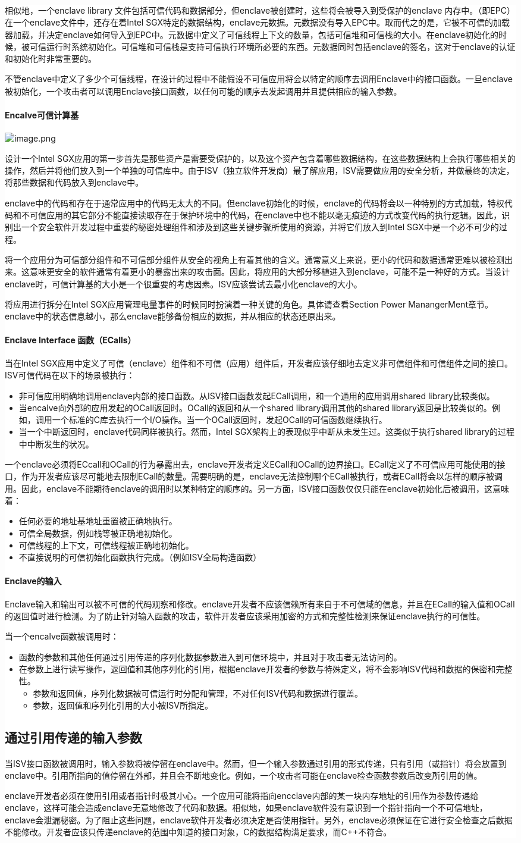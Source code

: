 相似地，一个enclave library 文件包括可信代码和数据部分，但enclave被创建时，这些将会被导入到受保护的enclave 内存中。（即EPC）在一个enclave文件中，还存在着Intel SGX特定的数据结构，enclave元数据。元数据没有导入EPC中。取而代之的是，它被不可信的加载器加载，并决定enclave如何导入到EPC中。元数据中定义了可信线程上下文的数量，包括可信堆和可信栈的大小。在enclave初始化的时候，被可信运行时系统初始化。可信堆和可信栈是支持可信执行环境所必要的东西。元数据同时包括enclave的签名，这对于enclave的认证和初始化时非常重要的。

不管enclave中定义了多少个可信线程，在设计的过程中不能假设不可信应用将会以特定的顺序去调用Enclave中的接口函数。一旦enclave被初始化，一个攻击者可以调用Enclave接口函数，以任何可能的顺序去发起调用并且提供相应的输入参数。
#### Encalve可信计算基
![image.png](https://upload-images.jianshu.io/upload_images/6907217-5610de40ddea8b97.png?imageMogr2/auto-orient/strip%7CimageView2/2/w/1240)

设计一个Intel SGX应用的第一步首先是那些资产是需要受保护的，以及这个资产包含着哪些数据结构，在这些数据结构上会执行哪些相关的操作，然后并将他们放入到一个单独的可信库中。由于ISV（独立软件开发商）最了解应用，ISV需要做应用的安全分析，并做最终的决定，将那些数据和代码放入到enclave中。

enclave中的代码和存在于通常应用中的代码无太大的不同。但enclave初始化的时候，enclave的代码将会以一种特别的方式加载，特权代码和不可信应用的其它部分不能直接读取存在于保护环境中的代码，在enclave中也不能以毫无痕迹的方式改变代码的执行逻辑。因此，识别出一个安全软件开发过程中重要的秘密处理组件和涉及到这些关键步骤所使用的资源，并将它们放入到Intel SGX中是一个必不可少的过程。

将一个应用分为可信部分组件和不可信部分组件从安全的视角上有着其他的含义。通常意义上来说，更小的代码和数据通常更难以被检测出来。这意味更安全的软件通常有着更小的暴露出来的攻击面。因此，将应用的大部分移植进入到enclave，可能不是一种好的方式。当设计enclave时，可信计算基的大小是一个很重要的考虑因素。ISV应该尝试去最小化enclave的大小。

将应用进行拆分在Intel SGX应用管理电量事件的时候同时扮演着一种关键的角色。具体请查看Section Power ManangerMent章节。enclave中的状态信息越小，那么enclave能够备份相应的数据，并从相应的状态还原出来。

#### Enclave Interface 函数（ECalls）
当在Intel SGX应用中定义了可信（enclave）组件和不可信（应用）组件后，开发者应该仔细地去定义非可信组件和可信组件之间的接口。ISV可信代码在以下的场景被执行：
* 非可信应用明确地调用enclave内部的接口函数。从ISV接口函数发起ECall调用，和一个通用的应用调用shared library比较类似。
* 当encalve向外部的应用发起的OCall返回时。OCall的返回和从一个shared library调用其他的shared library返回是比较类似的。例如，调用一个标准的C库去执行一个I/O操作。当一个OCall返回时，发起OCall的可信函数继续执行。
* 当一个中断返回时，enclave代码同样被执行。然而，Intel SGX架构上的表现似乎中断从未发生过。这类似于执行shared library的过程中中断发生的状况。

一个enclave必须将ECcall和OCall的行为暴露出去，enclave开发者定义ECall和OCall的边界接口。ECall定义了不可信应用可能使用的接口，作为开发者应该尽可能地去限制ECall的数量。需要明确的是，enclave无法控制哪个ECall被执行，或者ECall将会以怎样的顺序被调用。因此，enclave不能期待enclave的调用时以某种特定的顺序的。另一方面，ISV接口函数仅仅只能在enclave初始化后被调用，这意味着：
* 任何必要的地址基地址重置被正确地执行。
* 可信全局数据，例如栈等被正确地初始化。
* 可信线程的上下文，可信线程被正确地初始化。
* 不直接说明的可信初始化函数执行完成。（例如ISV全局构造函数）
#### Enclave的输入
Enclave输入和输出可以被不可信的代码观察和修改。enclave开发者不应该信赖所有来自于不可信域的信息，并且在ECall的输入值和OCall的返回值时进行检测。为了防止针对输入函数的攻击，软件开发者应该采用加密的方式和完整性检测来保证enclave执行的可信性。

当一个encalve函数被调用时：
* 函数的参数和其他任何通过引用传递的序列化数据参数进入到可信环境中，并且对于攻击者无法访问的。
* 在参数上进行读写操作，返回值和其他序列化的引用，根据enclave开发者的参数与特殊定义，将不会影响ISV代码和数据的保密和完整性。
   * 参数和返回值，序列化数据被可信运行时分配和管理，不对任何ISV代码和数据进行覆盖。
   * 参数，返回值和序列化引用的大小被ISV所指定。

## 通过引用传递的输入参数
当ISV接口函数被调用时，输入参数将被停留在enclave中。然而，但一个输入参数通过引用的形式传递，只有引用（或指针）将会放置到enclave中。引用所指向的值停留在外部，并且会不断地变化。例如，一个攻击者可能在enclave检查函数参数后改变所引用的值。

enclave开发者必须在使用引用或者指针时极其小心。一个应用可能将指向encclave内部的某一块内存地址的引用作为参数传递给enclave，这样可能会造成enclave无意地修改了代码和数据。相似地，如果enclave软件没有意识到一个指针指向一个不可信地址，enclave会泄漏秘密。为了阻止这些问题，enclave软件开发者必须决定是否使用指针。另外，enclave必须保证在它进行安全检查之后数据不能修改。开发者应该只传递enclave的范围中知道的接口对象，C的数据结构满足要求，而C++不符合。

